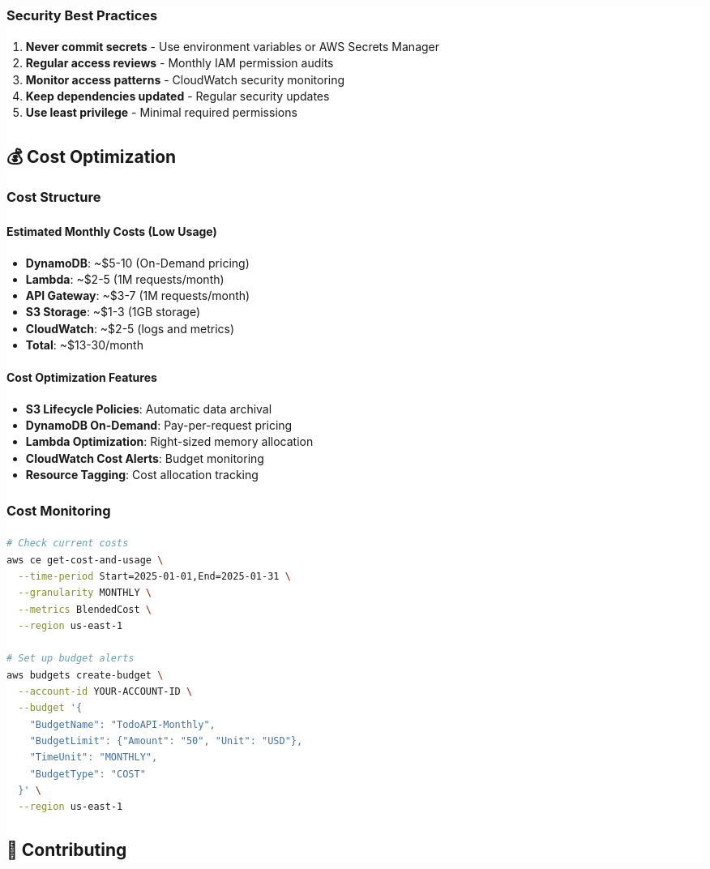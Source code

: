 ### Security Best Practices

1. **Never commit secrets** - Use environment variables or AWS Secrets Manager
2. **Regular access reviews** - Monthly IAM permission audits
3. **Monitor access patterns** - CloudWatch security monitoring
4. **Keep dependencies updated** - Regular security updates
5. **Use least privilege** - Minimal required permissions

## 💰 Cost Optimization

### Cost Structure

#### Estimated Monthly Costs (Low Usage)
- **DynamoDB**: ~$5-10 (On-Demand pricing)
- **Lambda**: ~$2-5 (1M requests/month)
- **API Gateway**: ~$3-7 (1M requests/month)
- **S3 Storage**: ~$1-3 (1GB storage)
- **CloudWatch**: ~$2-5 (logs and metrics)
- **Total**: ~$13-30/month

#### Cost Optimization Features
- **S3 Lifecycle Policies**: Automatic data archival
- **DynamoDB On-Demand**: Pay-per-request pricing
- **Lambda Optimization**: Right-sized memory allocation
- **CloudWatch Cost Alerts**: Budget monitoring
- **Resource Tagging**: Cost allocation tracking

### Cost Monitoring

```bash
# Check current costs
aws ce get-cost-and-usage \
  --time-period Start=2025-01-01,End=2025-01-31 \
  --granularity MONTHLY \
  --metrics BlendedCost \
  --region us-east-1

# Set up budget alerts
aws budgets create-budget \
  --account-id YOUR-ACCOUNT-ID \
  --budget '{
    "BudgetName": "TodoAPI-Monthly",
    "BudgetLimit": {"Amount": "50", "Unit": "USD"},
    "TimeUnit": "MONTHLY",
    "BudgetType": "COST"
  }' \
  --region us-east-1
```

## 🤝 Contributing
